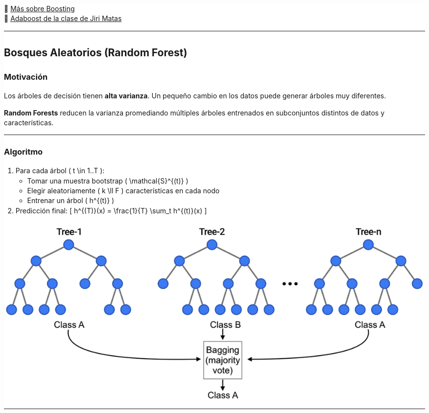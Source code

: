 🔗 [Más sobre Boosting](https://www.analyticsvidhya.com/blog/2023/01/ensemble-learning-methods-bagging-boosting-and-stacking/)  
🔗 [Adaboost de la clase de Jiri Matas](https://www.robots.ox.ac.uk/~az/lectures/cv/adaboost_matas.pdf)

---

## Bosques Aleatorios (Random Forest)

### Motivación

Los árboles de decisión tienen **alta varianza**. Un pequeño cambio en los datos puede generar árboles muy diferentes.

**Random Forests** reducen la varianza promediando múltiples árboles entrenados en subconjuntos distintos de datos y características.

---

### Algoritmo

1. Para cada árbol \( t \in 1..T \):
   - Tomar una muestra bootstrap \( \mathcal{S}^{(t)} \)
   - Elegir aleatoriamente \( k \ll F \) características en cada nodo
   - Entrenar un árbol \( h^{(t)} \)
2. Predicción final:
   \[
   h^{(T)}(x) = \frac{1}{T} \sum_t h^{(t)}(x)
   \]

![Diagrama Random Forest](figures/RF_val.png "Agregación de árboles en un Random Forest")

---
